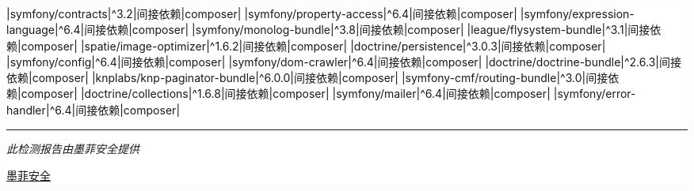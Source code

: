|symfony/contracts|^3.2|间接依赖|composer|
|symfony/property-access|^6.4|间接依赖|composer|
|symfony/expression-language|^6.4|间接依赖|composer|
|symfony/monolog-bundle|^3.8|间接依赖|composer|
|league/flysystem-bundle|^3.1|间接依赖|composer|
|spatie/image-optimizer|^1.6.2|间接依赖|composer|
|doctrine/persistence|^3.0.3|间接依赖|composer|
|symfony/config|^6.4|间接依赖|composer|
|symfony/dom-crawler|^6.4|间接依赖|composer|
|doctrine/doctrine-bundle|^2.6.3|间接依赖|composer|
|knplabs/knp-paginator-bundle|^6.0.0|间接依赖|composer|
|symfony-cmf/routing-bundle|^3.0|间接依赖|composer|
|doctrine/collections|^1.6.8|间接依赖|composer|
|symfony/mailer|^6.4|间接依赖|composer|
|symfony/error-handler|^6.4|间接依赖|composer|


------

*此检测报告由墨菲安全提供*

[墨菲安全](www.murphysec.com)